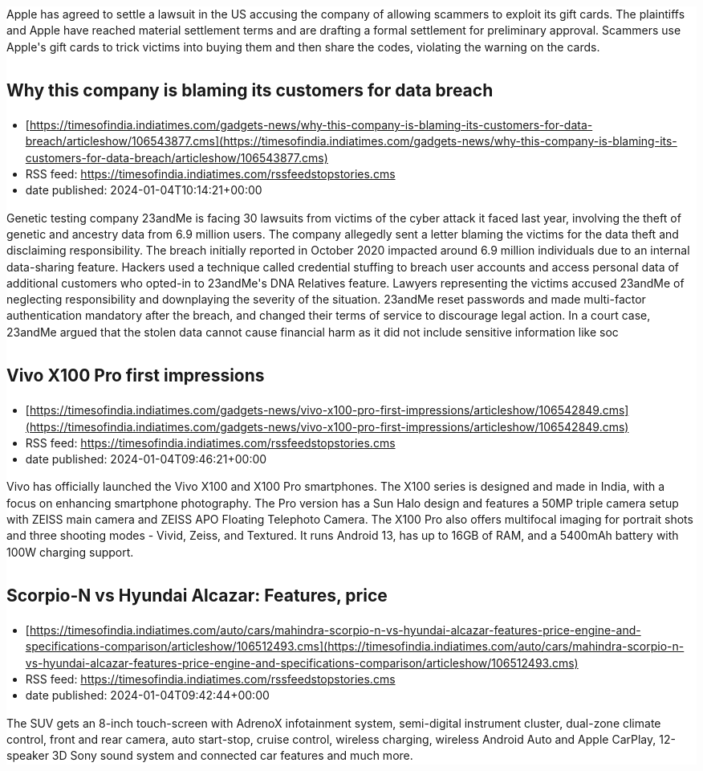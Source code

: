 Apple has agreed to settle a lawsuit in the US accusing the company of allowing scammers to exploit its gift cards. The plaintiffs and Apple have reached material settlement terms and are drafting a formal settlement for preliminary approval. Scammers use Apple's gift cards to trick victims into buying them and then share the codes, violating the warning on the cards.

## Why this company is blaming its customers for data breach
 - [https://timesofindia.indiatimes.com/gadgets-news/why-this-company-is-blaming-its-customers-for-data-breach/articleshow/106543877.cms](https://timesofindia.indiatimes.com/gadgets-news/why-this-company-is-blaming-its-customers-for-data-breach/articleshow/106543877.cms)
 - RSS feed: https://timesofindia.indiatimes.com/rssfeedstopstories.cms
 - date published: 2024-01-04T10:14:21+00:00

Genetic testing company 23andMe is facing 30 lawsuits from victims of the cyber attack it faced last year, involving the theft of genetic and ancestry data from 6.9 million users. The company allegedly sent a letter blaming the victims for the data theft and disclaiming responsibility. The breach initially reported in October 2020 impacted around 6.9 million individuals due to an internal data-sharing feature. Hackers used a technique called credential stuffing to breach user accounts and access personal data of additional customers who opted-in to 23andMe's DNA Relatives feature. Lawyers representing the victims accused 23andMe of neglecting responsibility and downplaying the severity of the situation. 23andMe reset passwords and made multi-factor authentication mandatory after the breach, and changed their terms of service to discourage legal action. In a court case, 23andMe argued that the stolen data cannot cause financial harm as it did not include sensitive information like soc

## Vivo X100 Pro first impressions
 - [https://timesofindia.indiatimes.com/gadgets-news/vivo-x100-pro-first-impressions/articleshow/106542849.cms](https://timesofindia.indiatimes.com/gadgets-news/vivo-x100-pro-first-impressions/articleshow/106542849.cms)
 - RSS feed: https://timesofindia.indiatimes.com/rssfeedstopstories.cms
 - date published: 2024-01-04T09:46:21+00:00

Vivo has officially launched the Vivo X100 and X100 Pro smartphones. The X100 series is designed and made in India, with a focus on enhancing smartphone photography. The Pro version has a Sun Halo design and features a 50MP triple camera setup with ZEISS main camera and ZEISS APO Floating Telephoto Camera. The X100 Pro also offers multifocal imaging for portrait shots and three shooting modes - Vivid, Zeiss, and Textured. It runs Android 13, has up to 16GB of RAM, and a 5400mAh battery with 100W charging support.

## Scorpio-N vs Hyundai Alcazar: Features, price
 - [https://timesofindia.indiatimes.com/auto/cars/mahindra-scorpio-n-vs-hyundai-alcazar-features-price-engine-and-specifications-comparison/articleshow/106512493.cms](https://timesofindia.indiatimes.com/auto/cars/mahindra-scorpio-n-vs-hyundai-alcazar-features-price-engine-and-specifications-comparison/articleshow/106512493.cms)
 - RSS feed: https://timesofindia.indiatimes.com/rssfeedstopstories.cms
 - date published: 2024-01-04T09:42:44+00:00

The SUV gets an 8-inch touch-screen with AdrenoX infotainment system, semi-digital instrument cluster, dual-zone climate control, front and rear camera, auto start-stop, cruise control, wireless charging, wireless Android Auto and Apple CarPlay, 12-speaker 3D Sony sound system and connected car features and much more.
